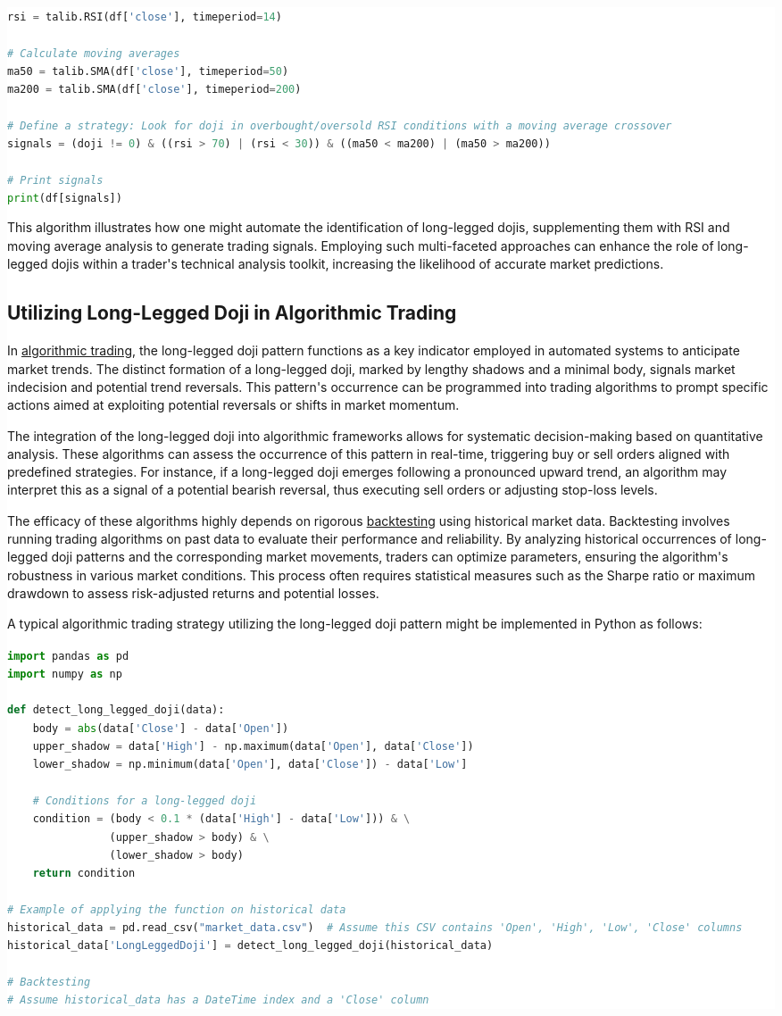 ```python
rsi = talib.RSI(df['close'], timeperiod=14)

# Calculate moving averages
ma50 = talib.SMA(df['close'], timeperiod=50)
ma200 = talib.SMA(df['close'], timeperiod=200)

# Define a strategy: Look for doji in overbought/oversold RSI conditions with a moving average crossover
signals = (doji != 0) & ((rsi > 70) | (rsi < 30)) & ((ma50 < ma200) | (ma50 > ma200))

# Print signals
print(df[signals])
```

This algorithm illustrates how one might automate the identification of long-legged dojis, supplementing them with RSI and moving average analysis to generate trading signals. Employing such multi-faceted approaches can enhance the role of long-legged dojis within a trader's technical analysis toolkit, increasing the likelihood of accurate market predictions.


## Utilizing Long-Legged Doji in Algorithmic Trading

In [algorithmic trading](/wiki/algorithmic-trading), the long-legged doji pattern functions as a key indicator employed in automated systems to anticipate market trends. The distinct formation of a long-legged doji, marked by lengthy shadows and a minimal body, signals market indecision and potential trend reversals. This pattern's occurrence can be programmed into trading algorithms to prompt specific actions aimed at exploiting potential reversals or shifts in market momentum.

The integration of the long-legged doji into algorithmic frameworks allows for systematic decision-making based on quantitative analysis. These algorithms can assess the occurrence of this pattern in real-time, triggering buy or sell orders aligned with predefined strategies. For instance, if a long-legged doji emerges following a pronounced upward trend, an algorithm may interpret this as a signal of a potential bearish reversal, thus executing sell orders or adjusting stop-loss levels.

The efficacy of these algorithms highly depends on rigorous [backtesting](/wiki/backtesting) using historical market data. Backtesting involves running trading algorithms on past data to evaluate their performance and reliability. By analyzing historical occurrences of long-legged doji patterns and the corresponding market movements, traders can optimize parameters, ensuring the algorithm's robustness in various market conditions. This process often requires statistical measures such as the Sharpe ratio or maximum drawdown to assess risk-adjusted returns and potential losses.

A typical algorithmic trading strategy utilizing the long-legged doji pattern might be implemented in Python as follows:

```python
import pandas as pd
import numpy as np

def detect_long_legged_doji(data):
    body = abs(data['Close'] - data['Open'])
    upper_shadow = data['High'] - np.maximum(data['Open'], data['Close'])
    lower_shadow = np.minimum(data['Open'], data['Close']) - data['Low']

    # Conditions for a long-legged doji
    condition = (body < 0.1 * (data['High'] - data['Low'])) & \
                (upper_shadow > body) & \
                (lower_shadow > body)
    return condition

# Example of applying the function on historical data
historical_data = pd.read_csv("market_data.csv")  # Assume this CSV contains 'Open', 'High', 'Low', 'Close' columns
historical_data['LongLeggedDoji'] = detect_long_legged_doji(historical_data)

# Backtesting
# Assume historical_data has a DateTime index and a 'Close' column
```